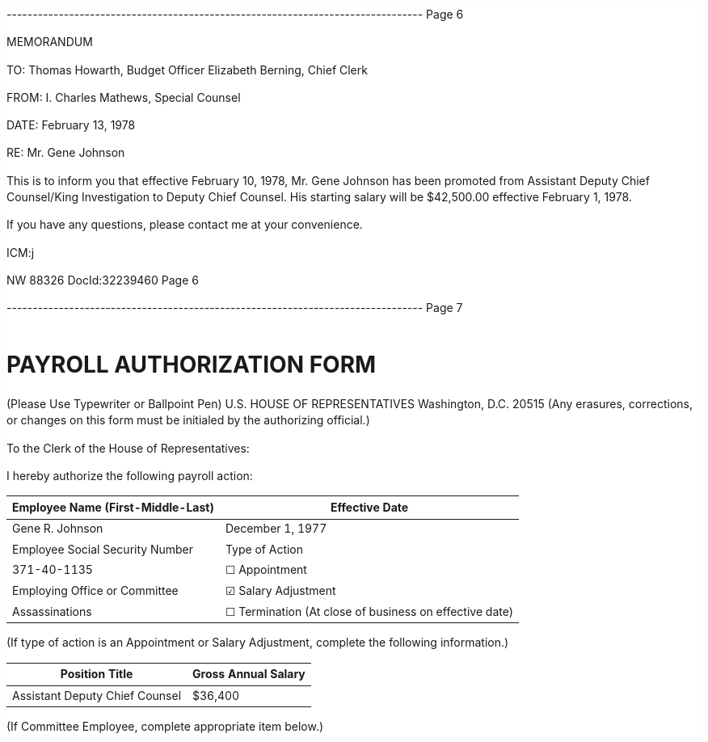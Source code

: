 
-------------------------------------------------------------------------------- Page 6

MEMORANDUM

TO: Thomas Howarth, Budget Officer
Elizabeth Berning, Chief Clerk

FROM: I. Charles Mathews, Special Counsel

DATE: February 13, 1978

RE: Mr. Gene Johnson

This is to inform you that effective February 10, 1978, Mr. Gene Johnson has been promoted from Assistant Deputy Chief Counsel/King Investigation to Deputy Chief Counsel. His starting salary will be $42,500.00 effective February 1, 1978.

If you have any questions, please contact me at your convenience.

ICM:j

NW 88326
DocId:32239460 Page 6


-------------------------------------------------------------------------------- Page 7

# PAYROLL AUTHORIZATION FORM
(Please Use Typewriter or Ballpoint Pen)
U.S. HOUSE OF REPRESENTATIVES
Washington, D.C. 20515
(Any erasures, corrections, or changes on this form must be initialed by the authorizing official.)

To the Clerk of the House of Representatives:

I hereby authorize the following payroll action:

| Employee Name (First-Middle-Last) | Effective Date                                         |
| --------------------------------- | ------------------------------------------------------ |
| Gene R. Johnson                   | December 1, 1977                                       |
| Employee Social Security Number   | Type of Action                                         |
| 371-40-1135                       | ☐ Appointment                                          |
| Employing Office or Committee     | ☑ Salary Adjustment                                    |
| Assassinations                    | ☐ Termination (At close of business on effective date) |

(If type of action is an Appointment or Salary Adjustment, complete the following information.)

| Position Title                 | Gross Annual Salary |
| ------------------------------ | ------------------- |
| Assistant Deputy Chief Counsel | $36,400             |

(If Committee Employee, complete appropriate item below.)
